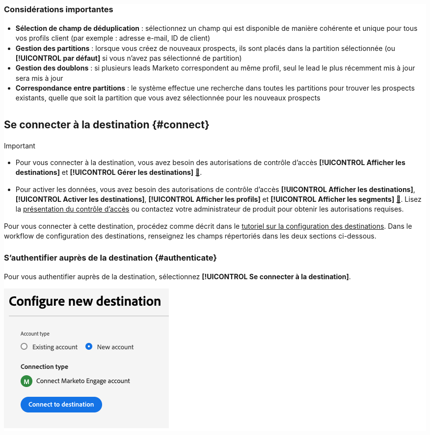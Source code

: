 ### Considérations importantes

* **Sélection de champ de déduplication** : sélectionnez un champ qui est disponible de manière cohérente et unique pour tous vos profils client (par exemple : adresse e-mail, ID de client)
* **Gestion des partitions** : lorsque vous créez de nouveaux prospects, ils sont placés dans la partition sélectionnée (ou **[!UICONTROL par défaut]** si vous n’avez pas sélectionné de partition)
* **Gestion des doublons** : si plusieurs leads Marketo correspondent au même profil, seul le lead le plus récemment mis à jour sera mis à jour
* **Correspondance entre partitions** : le système effectue une recherche dans toutes les partitions pour trouver les prospects existants, quelle que soit la partition que vous avez sélectionnée pour les nouveaux prospects

## Se connecter à la destination {#connect}

>[!IMPORTANT]
> 
>* Pour vous connecter à la destination, vous avez besoin des autorisations de contrôle d’accès **[!UICONTROL Afficher les destinations]** et **[!UICONTROL Gérer les destinations]** [&#128279;](/help/access-control/home.md#permissions).
>
>* Pour activer les données, vous avez besoin des autorisations de contrôle d’accès **[!UICONTROL Afficher les destinations]**, **[!UICONTROL Activer les destinations]**, **[!UICONTROL Afficher les profils]** et **[!UICONTROL Afficher les segments]** [&#128279;](/help/access-control/home.md#permissions). Lisez la [présentation du contrôle d’accès](/help/access-control/ui/overview.md) ou contactez votre administrateur de produit pour obtenir les autorisations requises.

Pour vous connecter à cette destination, procédez comme décrit dans le [tutoriel sur la configuration des destinations](../../ui/connect-destination.md). Dans le workflow de configuration des destinations, renseignez les champs répertoriés dans les deux sections ci-dessous.

### S’authentifier auprès de la destination {#authenticate}

Pour vous authentifier auprès de la destination, sélectionnez **[!UICONTROL Se connecter à la destination]**.

![Capture d’écran montrant comment s’authentifier à la destination](../../assets/catalog/adobe/marketo-engage-connection/connect-destination.png)
